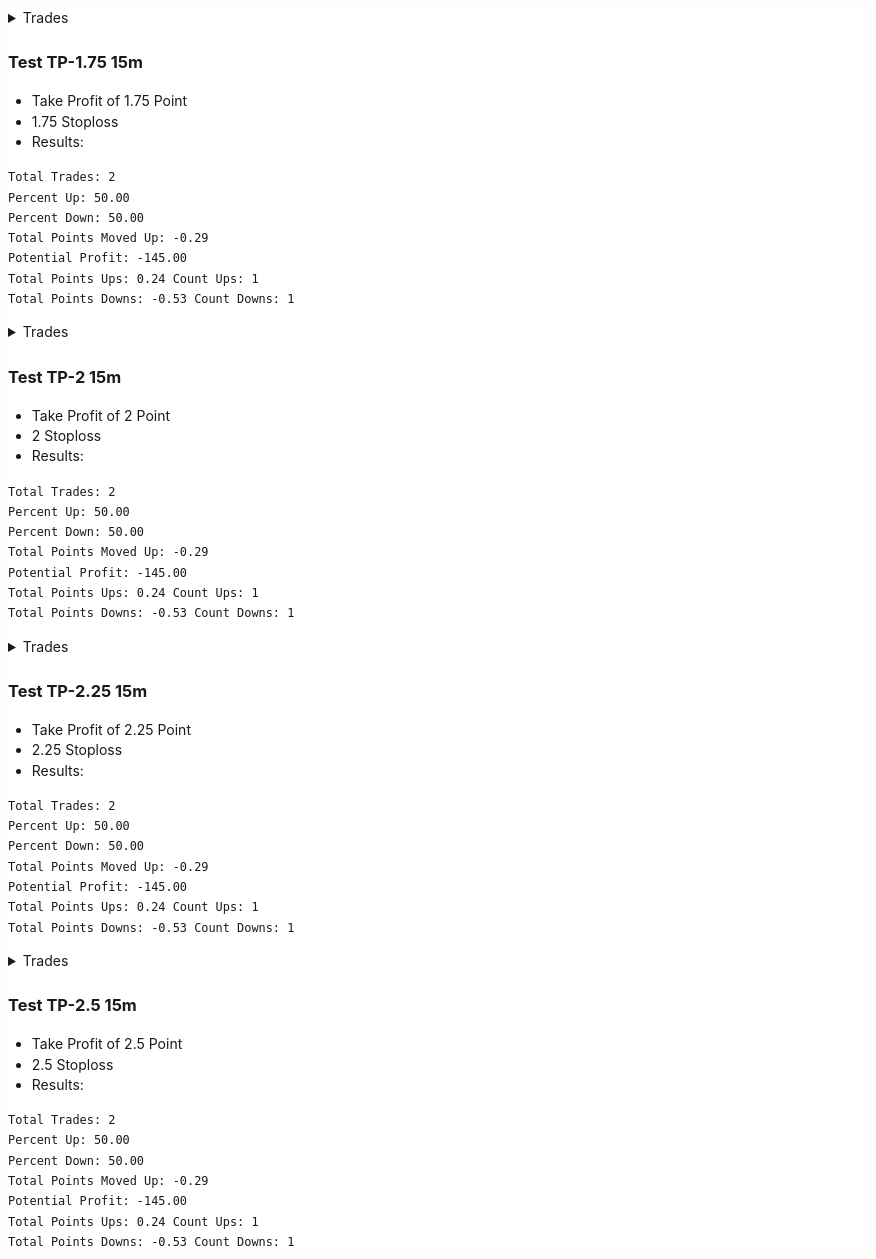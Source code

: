 <details><summary>Trades</summary></details>

### Test TP-1.75 15m
* Take Profit of 1.75 Point
* 1.75 Stoploss
* Results:
```
Total Trades: 2
Percent Up: 50.00
Percent Down: 50.00
Total Points Moved Up: -0.29
Potential Profit: -145.00
Total Points Ups: 0.24 Count Ups: 1
Total Points Downs: -0.53 Count Downs: 1
```

<details><summary>Trades</summary></details>

### Test TP-2 15m
* Take Profit of 2 Point
* 2 Stoploss
* Results:
```
Total Trades: 2
Percent Up: 50.00
Percent Down: 50.00
Total Points Moved Up: -0.29
Potential Profit: -145.00
Total Points Ups: 0.24 Count Ups: 1
Total Points Downs: -0.53 Count Downs: 1
```

<details><summary>Trades</summary></details>

### Test TP-2.25 15m
* Take Profit of 2.25 Point
* 2.25 Stoploss
* Results:
```
Total Trades: 2
Percent Up: 50.00
Percent Down: 50.00
Total Points Moved Up: -0.29
Potential Profit: -145.00
Total Points Ups: 0.24 Count Ups: 1
Total Points Downs: -0.53 Count Downs: 1
```

<details><summary>Trades</summary></details>

### Test TP-2.5 15m
* Take Profit of 2.5 Point
* 2.5 Stoploss
* Results:
```
Total Trades: 2
Percent Up: 50.00
Percent Down: 50.00
Total Points Moved Up: -0.29
Potential Profit: -145.00
Total Points Ups: 0.24 Count Ups: 1
Total Points Downs: -0.53 Count Downs: 1
```
